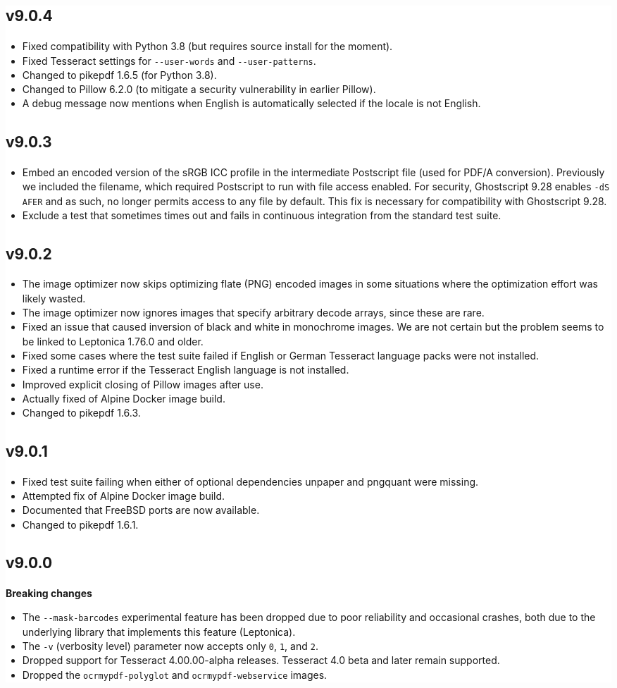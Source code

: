 ## v9.0.4

- Fixed compatibility with Python 3.8 (but requires source install for the moment).
- Fixed Tesseract settings for `--user-words` and `--user-patterns`.
- Changed to pikepdf 1.6.5 (for Python 3.8).
- Changed to Pillow 6.2.0 (to mitigate a security vulnerability in earlier Pillow).
- A debug message now mentions when English is automatically selected if the locale
  is not English.

## v9.0.3

- Embed an encoded version of the sRGB ICC profile in the intermediate
  Postscript file (used for PDF/A conversion). Previously we included the
  filename, which required Postscript to run with file access enabled. For
  security, Ghostscript 9.28 enables `-dSAFER` and as such, no longer
  permits access to any file by default. This fix is necessary for
  compatibility with Ghostscript 9.28.
- Exclude a test that sometimes times out and fails in continuous integration
  from the standard test suite.

## v9.0.2

- The image optimizer now skips optimizing flate (PNG) encoded images in some
  situations where the optimization effort was likely wasted.
- The image optimizer now ignores images that specify arbitrary decode arrays,
  since these are rare.
- Fixed an issue that caused inversion of black and white in monochrome images.
  We are not certain but the problem seems to be linked to Leptonica 1.76.0 and
  older.
- Fixed some cases where the test suite failed if
  English or German Tesseract language packs were not installed.
- Fixed a runtime error if the Tesseract English language is not installed.
- Improved explicit closing of Pillow images after use.
- Actually fixed of Alpine Docker image build.
- Changed to pikepdf 1.6.3.

## v9.0.1

- Fixed test suite failing when either of optional dependencies unpaper and
  pngquant were missing.
- Attempted fix of Alpine Docker image build.
- Documented that FreeBSD ports are now available.
- Changed to pikepdf 1.6.1.

## v9.0.0

**Breaking changes**

- The `--mask-barcodes` experimental feature has been dropped due to poor
  reliability and occasional crashes, both due to the underlying library that
  implements this feature (Leptonica).
- The `-v` (verbosity level) parameter now accepts only `0`, `1`, and
  `2`.
- Dropped support for Tesseract 4.00.00-alpha releases. Tesseract 4.0 beta and
  later remain supported.
- Dropped the `ocrmypdf-polyglot` and `ocrmypdf-webservice` images.

